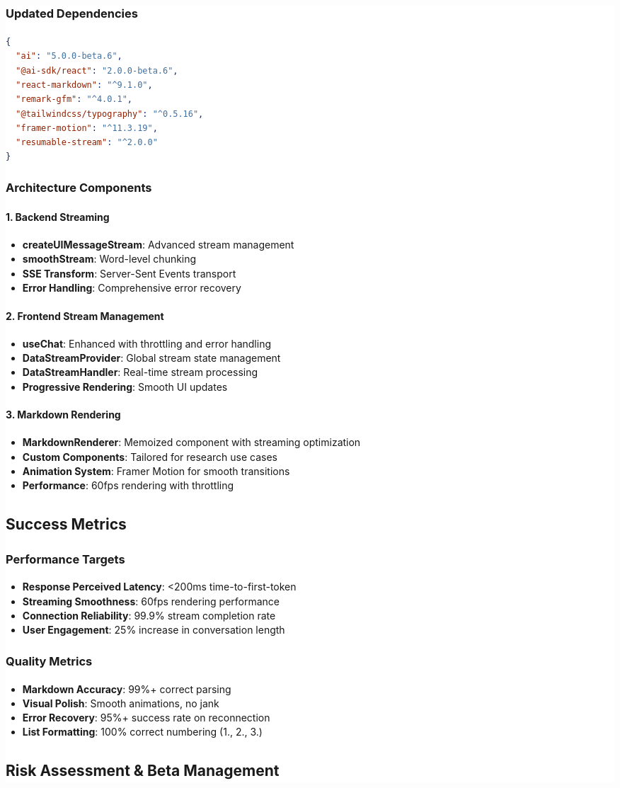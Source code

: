 ### Updated Dependencies
```json
{
  "ai": "5.0.0-beta.6",
  "@ai-sdk/react": "2.0.0-beta.6",
  "react-markdown": "^9.1.0",
  "remark-gfm": "^4.0.1",
  "@tailwindcss/typography": "^0.5.16",
  "framer-motion": "^11.3.19",
  "resumable-stream": "^2.0.0"
}
```

### Architecture Components

#### 1. Backend Streaming
- **createUIMessageStream**: Advanced stream management
- **smoothStream**: Word-level chunking
- **SSE Transform**: Server-Sent Events transport
- **Error Handling**: Comprehensive error recovery

#### 2. Frontend Stream Management
- **useChat**: Enhanced with throttling and error handling
- **DataStreamProvider**: Global stream state management
- **DataStreamHandler**: Real-time stream processing
- **Progressive Rendering**: Smooth UI updates

#### 3. Markdown Rendering
- **MarkdownRenderer**: Memoized component with streaming optimization
- **Custom Components**: Tailored for research use cases
- **Animation System**: Framer Motion for smooth transitions
- **Performance**: 60fps rendering with throttling

## Success Metrics

### Performance Targets
- **Response Perceived Latency**: <200ms time-to-first-token
- **Streaming Smoothness**: 60fps rendering performance
- **Connection Reliability**: 99.9% stream completion rate
- **User Engagement**: 25% increase in conversation length

### Quality Metrics
- **Markdown Accuracy**: 99%+ correct parsing
- **Visual Polish**: Smooth animations, no jank
- **Error Recovery**: 95%+ success rate on reconnection
- **List Formatting**: 100% correct numbering (1., 2., 3.)

## Risk Assessment & Beta Management
